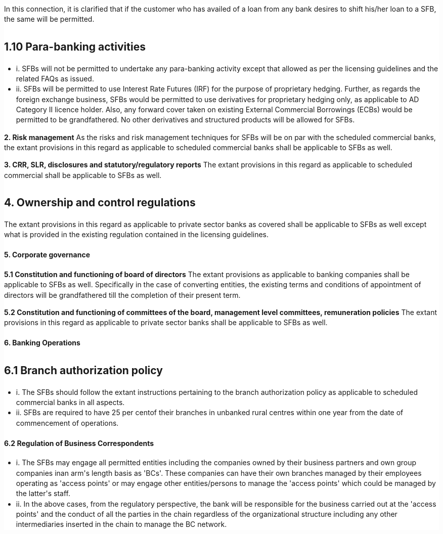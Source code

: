In this connection, it is clarified that if the customer who has availed of a loan from any bank desires to shift his/her loan to a SFB, the same will be permitted.

## **1.10 Para-banking activities**

- i. SFBs will not be permitted to undertake any para-banking activity except that allowed as per the licensing guidelines and the related FAQs as issued.
- ii. SFBs will be permitted to use Interest Rate Futures (IRF) for the purpose of proprietary hedging. Further, as regards the foreign exchange business, SFBs would be permitted to use derivatives for proprietary hedging only, as applicable to AD Category II licence holder. Also, any forward cover taken on existing External Commercial Borrowings (ECBs) would be permitted to be grandfathered. No other derivatives and structured products will be allowed for SFBs.

**2. Risk management** As the risks and risk management techniques for SFBs will be on par with the scheduled commercial banks, the extant provisions in this regard as applicable to scheduled commercial banks shall be applicable to SFBs as well.

**3. CRR, SLR, disclosures and statutory/regulatory reports** The extant provisions in this regard as applicable to scheduled commercial shall be applicable to SFBs as well.

## **4. Ownership and control regulations**

The extant provisions in this regard as applicable to private sector banks as covered shall be applicable to SFBs as well except what is provided in the existing regulation contained in the licensing guidelines.

#### **5. Corporate governance**

**5.1 Constitution and functioning of board of directors** The extant provisions as applicable to banking companies shall be applicable to SFBs as well. Specifically in the case of converting entities, the existing terms and conditions of appointment of directors will be grandfathered till the completion of their present term.

**5.2 Constitution and functioning of committees of the board, management level committees, remuneration policies** The extant provisions in this regard as applicable to private sector banks shall be applicable to SFBs as well.

#### **6. Banking Operations**

## **6.1 Branch authorization policy**

- i. The SFBs should follow the extant instructions pertaining to the branch authorization policy as applicable to scheduled commercial banks in all aspects.
- ii. SFBs are required to have 25 per centof their branches in unbanked rural centres within one year from the date of commencement of operations.

#### **6.2 Regulation of Business Correspondents**

- i. The SFBs may engage all permitted entities including the companies owned by their business partners and own group companies inan arm's length basis as 'BCs'. These companies can have their own branches managed by their employees operating as 'access points' or may engage other entities/persons to manage the 'access points' which could be managed by the latter's staff.
- ii. In the above cases, from the regulatory perspective, the bank will be responsible for the business carried out at the 'access points' and the conduct of all the parties in the chain regardless of the organizational structure including any other intermediaries inserted in the chain to manage the BC network.
